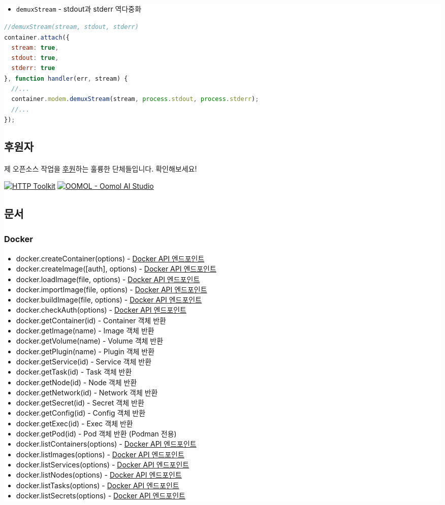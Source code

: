 * `demuxStream` - stdout과 stderr 역다중화

``` js
//demuxStream(stream, stdout, stderr)
container.attach({
  stream: true,
  stdout: true,
  stderr: true
}, function handler(err, stream) {
  //...
  container.modem.demuxStream(stream, process.stdout, process.stderr);
  //...
});
```

## 후원자

제 오픈소스 작업을 [후원](https://github.com/sponsors/apocas)하는 훌륭한 단체들입니다. 확인해보세요!

[![HTTP Toolkit](https://avatars.githubusercontent.com/u/39777515?s=100)](https://github.com/httptoolkit)
[![OOMOL - Oomol AI Studio](https://avatars.githubusercontent.com/u/146153906?s=100)](https://oomol.com)

## 문서

### Docker

- docker.createContainer(options) - [Docker API 엔드포인트](https://docs.docker.com/engine/api/v1.37/#operation/ContainerCreate)
- docker.createImage([auth], options) - [Docker API 엔드포인트](https://docs.docker.com/engine/api/v1.37/#operation/ImageCreate)
- docker.loadImage(file, options) - [Docker API 엔드포인트](https://docs.docker.com/engine/api/v1.37/#operation/ImageLoad)
- docker.importImage(file, options) - [Docker API 엔드포인트](https://docs.docker.com/engine/api/v1.37/#operation/ImageCreate)
- docker.buildImage(file, options) - [Docker API 엔드포인트](https://docs.docker.com/engine/api/v1.37/#operation/ImageBuild)
- docker.checkAuth(options) - [Docker API 엔드포인트](https://docs.docker.com/engine/api/v1.37/#operation/SystemAuth)
- docker.getContainer(id) - Container 객체 반환
- docker.getImage(name) - Image 객체 반환
- docker.getVolume(name) - Volume 객체 반환
- docker.getPlugin(name) - Plugin 객체 반환
- docker.getService(id) - Service 객체 반환
- docker.getTask(id) - Task 객체 반환
- docker.getNode(id) - Node 객체 반환
- docker.getNetwork(id) - Network 객체 반환
- docker.getSecret(id) - Secret 객체 반환
- docker.getConfig(id) - Config 객체 반환
- docker.getExec(id) - Exec 객체 반환
- docker.getPod(id) - Pod 객체 반환 (Podman 전용)
- docker.listContainers(options) - [Docker API 엔드포인트](https://docs.docker.com/engine/api/v1.37/#operation/ContainerList)
- docker.listImages(options) - [Docker API 엔드포인트](https://docs.docker.com/engine/api/v1.37/#operation/ImageList)
- docker.listServices(options) - [Docker API 엔드포인트](https://docs.docker.com/engine/api/v1.37/#operation/ServiceList)
- docker.listNodes(options) - [Docker API 엔드포인트](https://docs.docker.com/engine/api/v1.37/#operation/NodeList)
- docker.listTasks(options) - [Docker API 엔드포인트](https://docs.docker.com/engine/api/v1.37/#operation/TaskList)
- docker.listSecrets(options) - [Docker API 엔드포인트](https://docs.docker.com/engine/api/v1.37/#operation/SecretList)